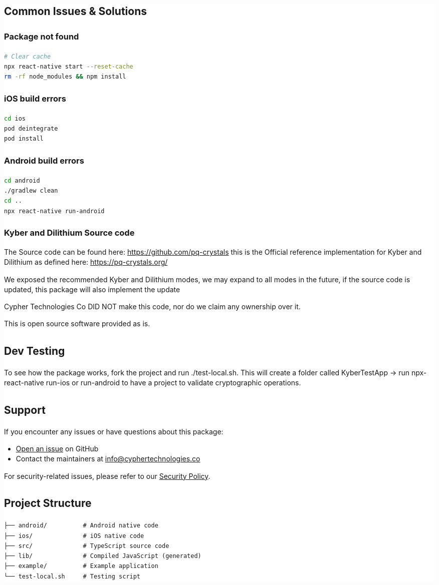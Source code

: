## Common Issues & Solutions

### Package not found
```bash
# Clear cache
npx react-native start --reset-cache
rm -rf node_modules && npm install
```

### iOS build errors
```bash
cd ios
pod deintegrate
pod install
```

### Android build errors
```bash
cd android
./gradlew clean
cd ..
npx react-native run-android
```


### Kyber and Dilithium Source code

The Source code can be found here: https://github.com/pq-crystals this is the Official 
reference implementation for Kyber and Dilithium as defined here: https://pq-crystals.org/

We exposed the recommended Kyber and Dilithium modes, we may expand to all modes in the future, 
if the source code is updated, this package will also implement the update

Cypher Technologies Co DID NOT make this code, nor do we claim any ownership over it. 

This is open source software provided as is. 


## Dev Testing

To see how the package works, fork the project and run ./test-local.sh. This will create a folder called KyberTestApp -> run npx-react-native run-ios or run-android to have a project to validate cryptographic operations. 

## Support

If you encounter any issues or have questions about this package:

- [Open an issue](https://github.com/CypherTechnologiesCo/react-native-kyber/issues) on GitHub
- Contact the maintainers at [info@cyphertechnologies.co](mailto:info@cyphertechnologies.co)

For security-related issues, please refer to our [Security Policy](SECURITY.md).

## Project Structure

```
├── android/          # Android native code
├── ios/              # iOS native code
├── src/              # TypeScript source code
├── lib/              # Compiled JavaScript (generated)
├── example/          # Example application
└── test-local.sh     # Testing script
```
